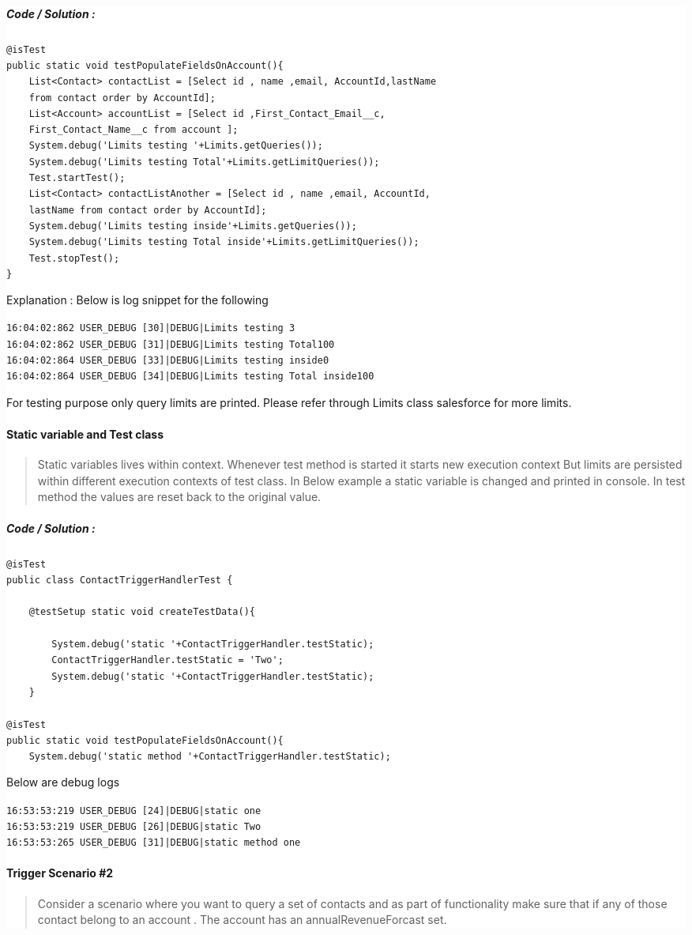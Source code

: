 ##### Code / Solution  :  
    @isTest
    public static void testPopulateFieldsOnAccount(){
        List<Contact> contactList = [Select id , name ,email, AccountId,lastName 
        from contact order by AccountId];
        List<Account> accountList = [Select id ,First_Contact_Email__c,
        First_Contact_Name__c from account ]; 
        System.debug('Limits testing '+Limits.getQueries());
        System.debug('Limits testing Total'+Limits.getLimitQueries());
        Test.startTest();
        List<Contact> contactListAnother = [Select id , name ,email, AccountId,
        lastName from contact order by AccountId];
        System.debug('Limits testing inside'+Limits.getQueries());
        System.debug('Limits testing Total inside'+Limits.getLimitQueries());
        Test.stopTest();        
    }
Explanation : 
Below is log snippet for the following

    16:04:02:862 USER_DEBUG [30]|DEBUG|Limits testing 3
    16:04:02:862 USER_DEBUG [31]|DEBUG|Limits testing Total100
    16:04:02:864 USER_DEBUG [33]|DEBUG|Limits testing inside0
    16:04:02:864 USER_DEBUG [34]|DEBUG|Limits testing Total inside100

For testing purpose only query limits are printed. Please refer through Limits class salesforce for more limits.

#### Static variable and Test class
> Static variables lives within context. Whenever test method is started it starts new execution context But limits are persisted within different execution contexts of test class.
> In Below example a static variable is changed and printed in console. In test method the values are reset back to the original value.

##### Code / Solution  :  
    @isTest
    public class ContactTriggerHandlerTest {
        
        @testSetup static void createTestData(){                
    
    		System.debug('static '+ContactTriggerHandler.testStatic);
            ContactTriggerHandler.testStatic = 'Two';
            System.debug('static '+ContactTriggerHandler.testStatic);
        }
    
    @isTest
    public static void testPopulateFieldsOnAccount(){
        System.debug('static method '+ContactTriggerHandler.testStatic);

Below are debug logs

    16:53:53:219 USER_DEBUG [24]|DEBUG|static one
    16:53:53:219 USER_DEBUG [26]|DEBUG|static Two
    16:53:53:265 USER_DEBUG [31]|DEBUG|static method one

#### Trigger Scenario #2
> Consider a scenario where you want to query a set of contacts and as part of functionality make sure that if any of those contact belong to an account . The account has an annualRevenueForcast set.
